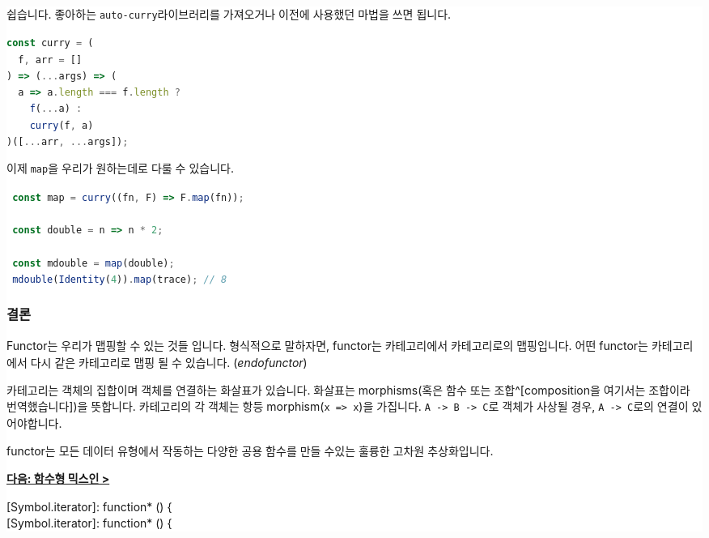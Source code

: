 쉽습니다. 좋아하는 `auto-curry`라이브러리를 가져오거나 이전에 사용했던 마법을 쓰면 됩니다.
```javascript
const curry = (  
  f, arr = []  
) => (...args) => (  
  a => a.length === f.length ?  
    f(...a) :  
    curry(f, a)  
)([...arr, ...args]);
```
이제 `map`을 우리가 원하는데로 다룰 수 있습니다.
```javascript
 const map = curry((fn, F) => F.map(fn));

 const double = n => n * 2;

 const mdouble = map(double);   
 mdouble(Identity(4)).map(trace); // 8
```
### 결론

Functor는 우리가 맵핑할 수 있는 것들 입니다. 형식적으로 말하자면, functor는 카테고리에서 카테고리로의 맵핑입니다.  어떤 functor는 카테고리에서 다시 같은 카테고리로 맵핑 될 수 있습니다. (_endofunctor_)

카테고리는 객체의 집합이며 객체를 연결하는 화살표가 있습니다.  화살표는 morphisms(혹은 함수 또는 조합^[composition을 여기서는 조합이라 번역했습니다])을 뜻합니다. 카테고리의 각 객체는 항등 morphism(`x => x`)을 가집니다.  `A -> B -> C`로 객체가 사상될 경우,  `A -> C`로의 연결이 있어야합니다.

functor는 모든 데이터 유형에서 작동하는 다양한 공용 함수를 만들 수있는 훌륭한 고차원 추상화입니다.

[**다음: 함수형 믹스인 >**](https://midojeong.github.io/2018/04/07/functional-mixins/)

[Symbol.iterator]: function* () {  
  [Symbol.iterator]: function* () {  